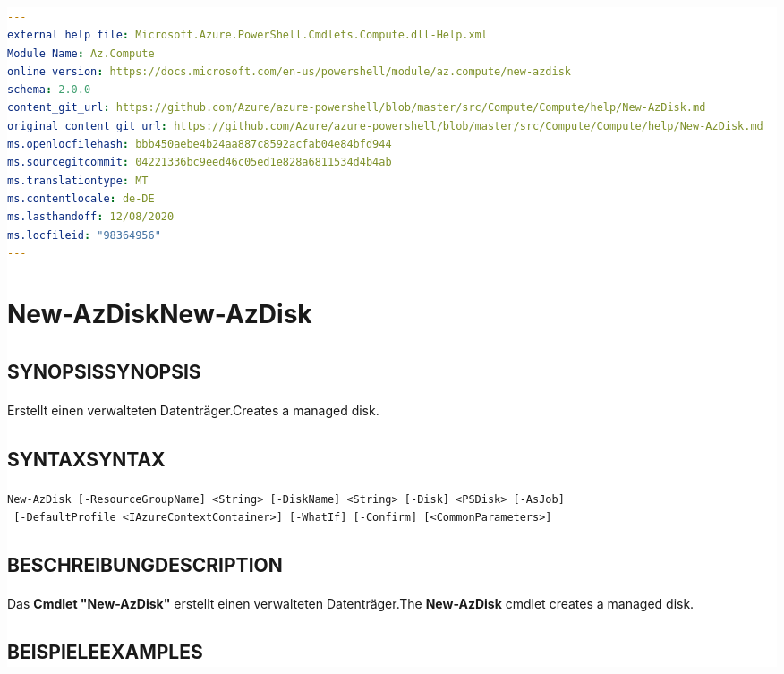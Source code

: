 ```yaml
---
external help file: Microsoft.Azure.PowerShell.Cmdlets.Compute.dll-Help.xml
Module Name: Az.Compute
online version: https://docs.microsoft.com/en-us/powershell/module/az.compute/new-azdisk
schema: 2.0.0
content_git_url: https://github.com/Azure/azure-powershell/blob/master/src/Compute/Compute/help/New-AzDisk.md
original_content_git_url: https://github.com/Azure/azure-powershell/blob/master/src/Compute/Compute/help/New-AzDisk.md
ms.openlocfilehash: bbb450aebe4b24aa887c8592acfab04e84bfd944
ms.sourcegitcommit: 04221336bc9eed46c05ed1e828a6811534d4b4ab
ms.translationtype: MT
ms.contentlocale: de-DE
ms.lasthandoff: 12/08/2020
ms.locfileid: "98364956"
---
```

# <span data-ttu-id="5fab3-101">New-AzDisk</span><span class="sxs-lookup"><span data-stu-id="5fab3-101">New-AzDisk</span></span>

## <span data-ttu-id="5fab3-102">SYNOPSIS</span><span class="sxs-lookup"><span data-stu-id="5fab3-102">SYNOPSIS</span></span>
<span data-ttu-id="5fab3-103">Erstellt einen verwalteten Datenträger.</span><span class="sxs-lookup"><span data-stu-id="5fab3-103">Creates a managed disk.</span></span>

## <span data-ttu-id="5fab3-104">SYNTAX</span><span class="sxs-lookup"><span data-stu-id="5fab3-104">SYNTAX</span></span>

```
New-AzDisk [-ResourceGroupName] <String> [-DiskName] <String> [-Disk] <PSDisk> [-AsJob]
 [-DefaultProfile <IAzureContextContainer>] [-WhatIf] [-Confirm] [<CommonParameters>]
```

## <span data-ttu-id="5fab3-105">BESCHREIBUNG</span><span class="sxs-lookup"><span data-stu-id="5fab3-105">DESCRIPTION</span></span>
<span data-ttu-id="5fab3-106">Das **Cmdlet "New-AzDisk"** erstellt einen verwalteten Datenträger.</span><span class="sxs-lookup"><span data-stu-id="5fab3-106">The **New-AzDisk** cmdlet creates a managed disk.</span></span>

## <span data-ttu-id="5fab3-107">BEISPIELE</span><span class="sxs-lookup"><span data-stu-id="5fab3-107">EXAMPLES</span></span>
